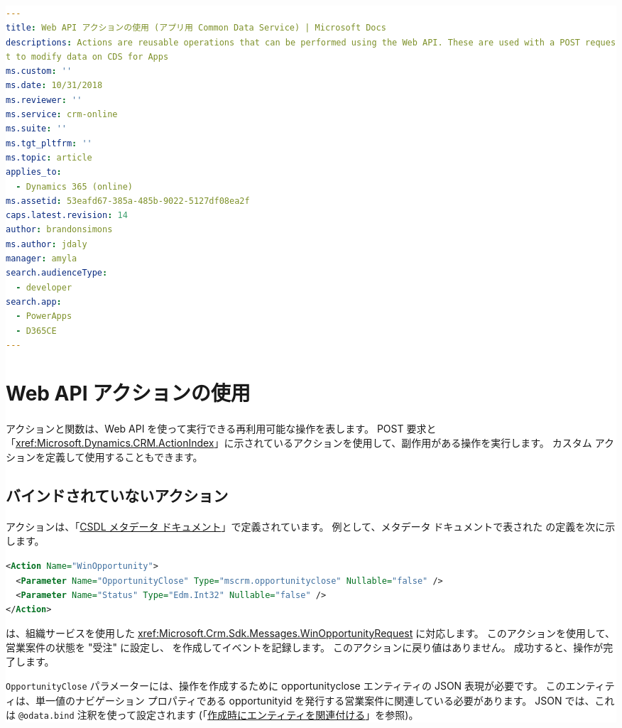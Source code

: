 ```yaml
---
title: Web API アクションの使用 (アプリ用 Common Data Service) | Microsoft Docs
descriptions: Actions are reusable operations that can be performed using the Web API. These are used with a POST request to modify data on CDS for Apps
ms.custom: ''
ms.date: 10/31/2018
ms.reviewer: ''
ms.service: crm-online
ms.suite: ''
ms.tgt_pltfrm: ''
ms.topic: article
applies_to:
  - Dynamics 365 (online)
ms.assetid: 53eafd67-385a-485b-9022-5127df08ea2f
caps.latest.revision: 14
author: brandonsimons
ms.author: jdaly
manager: amyla
search.audienceType:
  - developer
search.app:
  - PowerApps
  - D365CE
---
```

# <a name="use-web-api-actions"></a>Web API アクションの使用

アクションと関数は、Web API を使って実行できる再利用可能な操作を表します。 POST 要求と「<xref:Microsoft.Dynamics.CRM.ActionIndex>」に示されているアクションを使用して、副作用がある操作を実行します。 カスタム アクションを定義して使用することもできます。

<a name="bkmk_unboundActions"></a>

## <a name="unbound-actions"></a>バインドされていないアクション

アクションは、「[CSDL メタデータ ドキュメント](web-api-types-operations.md#bkmk_csdl)」で定義されています。 例として、メタデータ ドキュメントで表された <xref href="Microsoft.Dynamics.CRM.WinOpportunity?text=WinOpportunity Action" /> の定義を次に示します。

```xml
<Action Name="WinOpportunity">
  <Parameter Name="OpportunityClose" Type="mscrm.opportunityclose" Nullable="false" />
  <Parameter Name="Status" Type="Edm.Int32" Nullable="false" />
</Action>
```

<xref href="Microsoft.Dynamics.CRM.WinOpportunity?text=WinOpportunity Action" /> は、組織サービスを使用した <xref:Microsoft.Crm.Sdk.Messages.WinOpportunityRequest> に対応します。 このアクションを使用して、営業案件の状態を "受注" に設定し、<xref href="Microsoft.Dynamics.CRM.opportunityclose?text=opportunityclose EntityType" /> を作成してイベントを記録します。 このアクションに戻り値はありません。 成功すると、操作が完了します。

`OpportunityClose` パラメーターには、操作を作成するために opportunityclose エンティティの JSON 表現が必要です。 このエンティティは、単一値のナビゲーション プロパティである opportunityid を発行する営業案件に関連している必要があります。 JSON では、これは `@odata.bind` 注釈を使って設定されます (「[作成時にエンティティを関連付ける](create-entity-web-api.md#bkmk_associateOnCreate)」を参照)。
